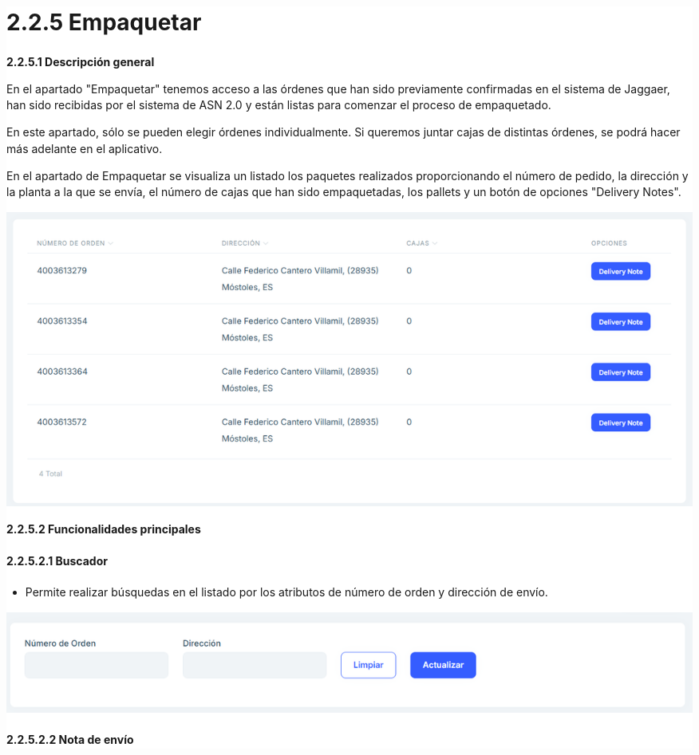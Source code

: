 # 2.2.5 Empaquetar

**2.2.5.1 Descripción general**

En el apartado "Empaquetar" tenemos acceso a las órdenes que han sido previamente confirmadas en el sistema de Jaggaer, han sido recibidas por el sistema de ASN 2.0 y están listas para comenzar el proceso de empaquetado.  

En este apartado, sólo se pueden elegir órdenes individualmente. Si queremos juntar cajas de distintas órdenes, se podrá hacer más adelante en el aplicativo.   

En el apartado de Empaquetar se visualiza un listado los paquetes realizados proporcionando el número de pedido, la dirección y la planta a la que se envía, el número de cajas que han sido empaquetadas, los pallets y un botón de opciones "Delivery Notes". 

![image](images/listPacket.png)

**2.2.5.2 Funcionalidades principales**

#### 2.2.5.2.1 Buscador

- Permite realizar búsquedas en el listado por los atributos de número de orden y dirección de envío.

![image](images/filterPacket.png)

#### 2.2.5.2.2 Nota de envío
